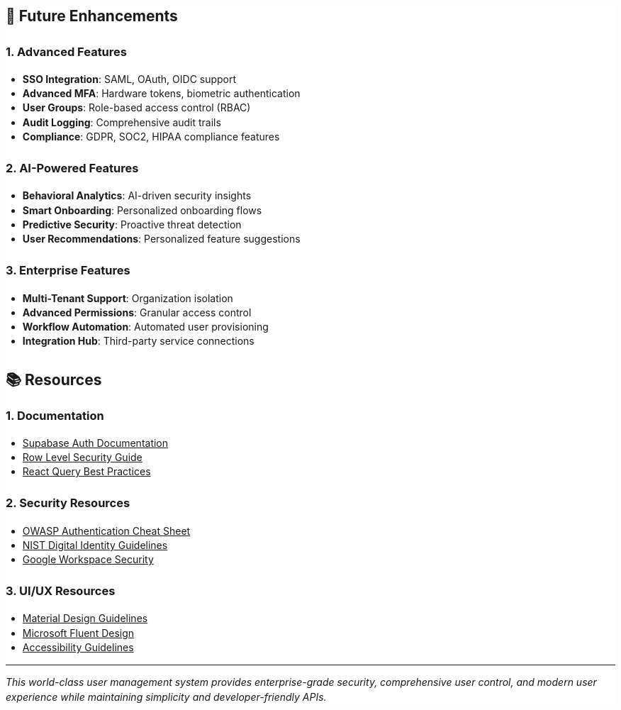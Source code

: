 ## 🔮 Future Enhancements

### 1. **Advanced Features**

- **SSO Integration**: SAML, OAuth, OIDC support
- **Advanced MFA**: Hardware tokens, biometric authentication
- **User Groups**: Role-based access control (RBAC)
- **Audit Logging**: Comprehensive audit trails
- **Compliance**: GDPR, SOC2, HIPAA compliance features

### 2. **AI-Powered Features**

- **Behavioral Analytics**: AI-driven security insights
- **Smart Onboarding**: Personalized onboarding flows
- **Predictive Security**: Proactive threat detection
- **User Recommendations**: Personalized feature suggestions

### 3. **Enterprise Features**

- **Multi-Tenant Support**: Organization isolation
- **Advanced Permissions**: Granular access control
- **Workflow Automation**: Automated user provisioning
- **Integration Hub**: Third-party service connections

## 📚 Resources

### 1. **Documentation**

- [Supabase Auth Documentation](https://supabase.com/docs/guides/auth)
- [Row Level Security Guide](https://supabase.com/docs/guides/auth/row-level-security)
- [React Query Best Practices](https://tanstack.com/query/latest/docs/react/guides/best-practices)

### 2. **Security Resources**

- [OWASP Authentication Cheat Sheet](https://cheatsheetseries.owasp.org/cheatsheets/Authentication_Cheat_Sheet.html)
- [NIST Digital Identity Guidelines](https://pages.nist.gov/800-63-3/)
- [Google Workspace Security](https://workspace.google.com/security/)

### 3. **UI/UX Resources**

- [Material Design Guidelines](https://material.io/design)
- [Microsoft Fluent Design](https://fluent2.microsoft.design/)
- [Accessibility Guidelines](https://www.w3.org/WAI/WCAG21/quickref/)

---

*This world-class user management system provides enterprise-grade security, comprehensive user control, and modern user experience while maintaining simplicity and developer-friendly APIs.* 